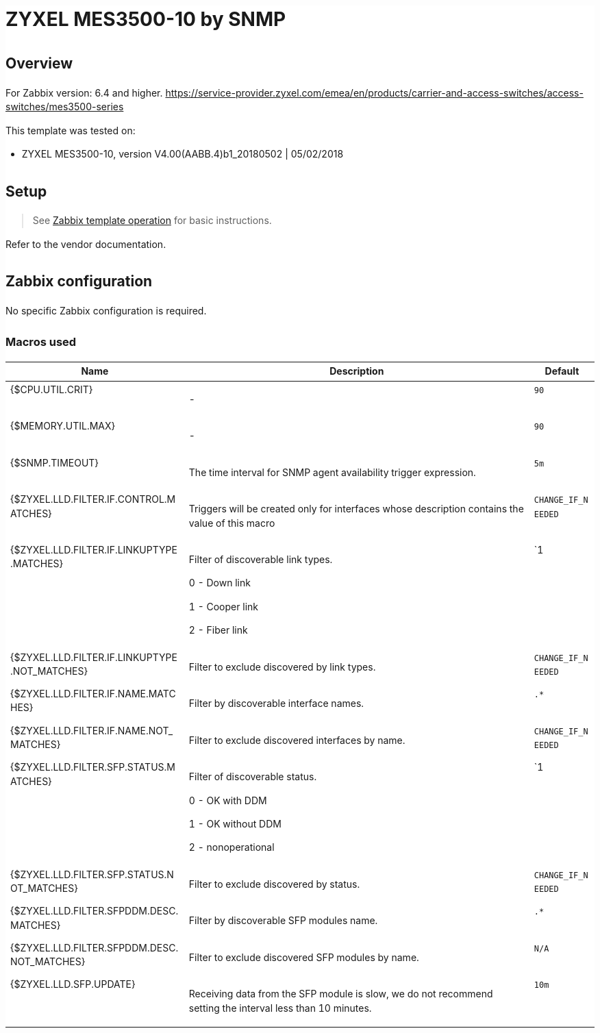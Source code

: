 
# ZYXEL MES3500-10 by SNMP

## Overview

For Zabbix version: 6.4 and higher.
https://service-provider.zyxel.com/emea/en/products/carrier-and-access-switches/access-switches/mes3500-series

This template was tested on:

- ZYXEL MES3500-10, version V4.00(AABB.4)b1_20180502 | 05/02/2018

## Setup

> See [Zabbix template operation](https://www.zabbix.com/documentation/6.4/manual/config/templates_out_of_the_box/network_devices) for basic instructions.

Refer to the vendor documentation.

## Zabbix configuration

No specific Zabbix configuration is required.

### Macros used

|Name|Description|Default|
|----|-----------|-------|
|{$CPU.UTIL.CRIT} |<p>-</p> |`90` |
|{$MEMORY.UTIL.MAX} |<p>-</p> |`90` |
|{$SNMP.TIMEOUT} |<p>The time interval for SNMP agent availability trigger expression.</p> |`5m` |
|{$ZYXEL.LLD.FILTER.IF.CONTROL.MATCHES} |<p>Triggers will be created only for interfaces whose description contains the value of this macro</p> |`CHANGE_IF_NEEDED` |
|{$ZYXEL.LLD.FILTER.IF.LINKUPTYPE.MATCHES} |<p>Filter of discoverable link types.</p><p>0 - Down link</p><p>1 - Cooper link</p><p>2 - Fiber link</p> |`1|2` |
|{$ZYXEL.LLD.FILTER.IF.LINKUPTYPE.NOT_MATCHES} |<p>Filter to exclude discovered by link types.</p> |`CHANGE_IF_NEEDED` |
|{$ZYXEL.LLD.FILTER.IF.NAME.MATCHES} |<p>Filter by discoverable interface names.</p> |`.*` |
|{$ZYXEL.LLD.FILTER.IF.NAME.NOT_MATCHES} |<p>Filter to exclude discovered interfaces by name.</p> |`CHANGE_IF_NEEDED` |
|{$ZYXEL.LLD.FILTER.SFP.STATUS.MATCHES} |<p>Filter of discoverable status.</p><p>0 - OK with DDM</p><p>1 - OK without DDM</p><p>2 - nonoperational</p> |`1|2` |
|{$ZYXEL.LLD.FILTER.SFP.STATUS.NOT_MATCHES} |<p>Filter to exclude discovered by status.</p> |`CHANGE_IF_NEEDED` |
|{$ZYXEL.LLD.FILTER.SFPDDM.DESC.MATCHES} |<p>Filter by discoverable SFP modules name.</p> |`.*` |
|{$ZYXEL.LLD.FILTER.SFPDDM.DESC.NOT_MATCHES} |<p>Filter to exclude discovered SFP modules by name.</p> |`N/A` |
|{$ZYXEL.LLD.SFP.UPDATE} |<p>Receiving data from the SFP module is slow, we do not recommend setting the interval less than 10 minutes.</p> |`10m` |

